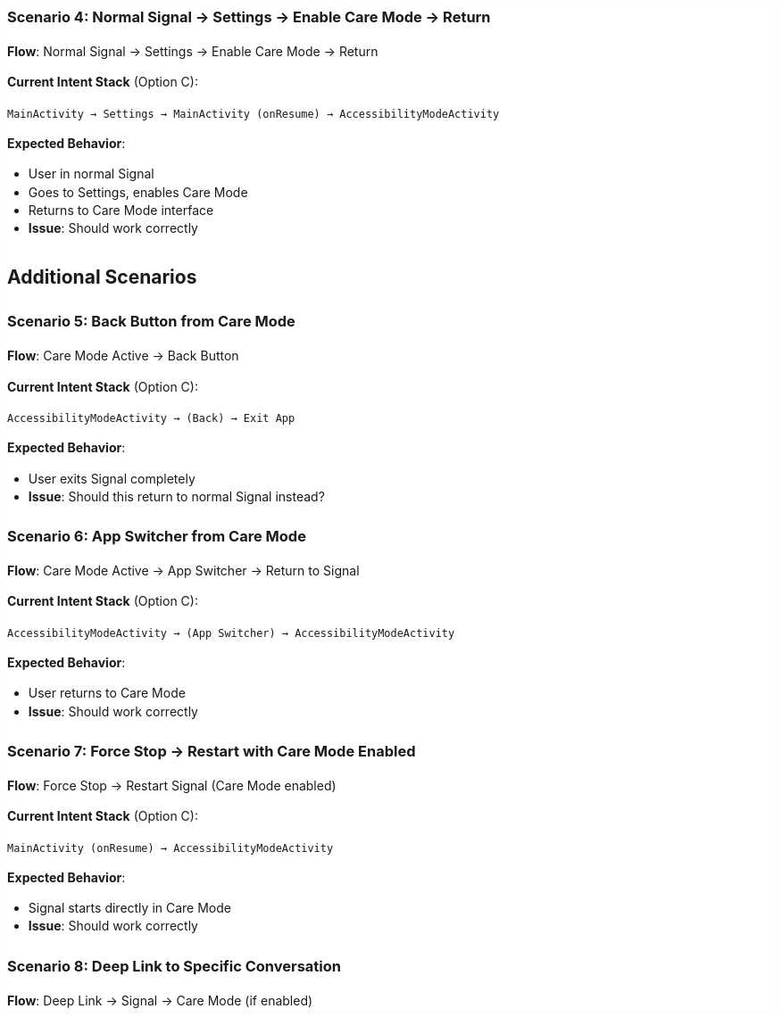 ### Scenario 4: Normal Signal → Settings → Enable Care Mode → Return
**Flow**: Normal Signal → Settings → Enable Care Mode → Return

**Current Intent Stack** (Option C):
```
MainActivity → Settings → MainActivity (onResume) → AccessibilityModeActivity
```

**Expected Behavior**:
- User in normal Signal
- Goes to Settings, enables Care Mode
- Returns to Care Mode interface
- **Issue**: Should work correctly

## Additional Scenarios

### Scenario 5: Back Button from Care Mode
**Flow**: Care Mode Active → Back Button

**Current Intent Stack** (Option C):
```
AccessibilityModeActivity → (Back) → Exit App
```

**Expected Behavior**:
- User exits Signal completely
- **Issue**: Should this return to normal Signal instead?

### Scenario 6: App Switcher from Care Mode
**Flow**: Care Mode Active → App Switcher → Return to Signal

**Current Intent Stack** (Option C):
```
AccessibilityModeActivity → (App Switcher) → AccessibilityModeActivity
```

**Expected Behavior**:
- User returns to Care Mode
- **Issue**: Should work correctly

### Scenario 7: Force Stop → Restart with Care Mode Enabled
**Flow**: Force Stop → Restart Signal (Care Mode enabled)

**Current Intent Stack** (Option C):
```
MainActivity (onResume) → AccessibilityModeActivity
```

**Expected Behavior**:
- Signal starts directly in Care Mode
- **Issue**: Should work correctly

### Scenario 8: Deep Link to Specific Conversation
**Flow**: Deep Link → Signal → Care Mode (if enabled)
